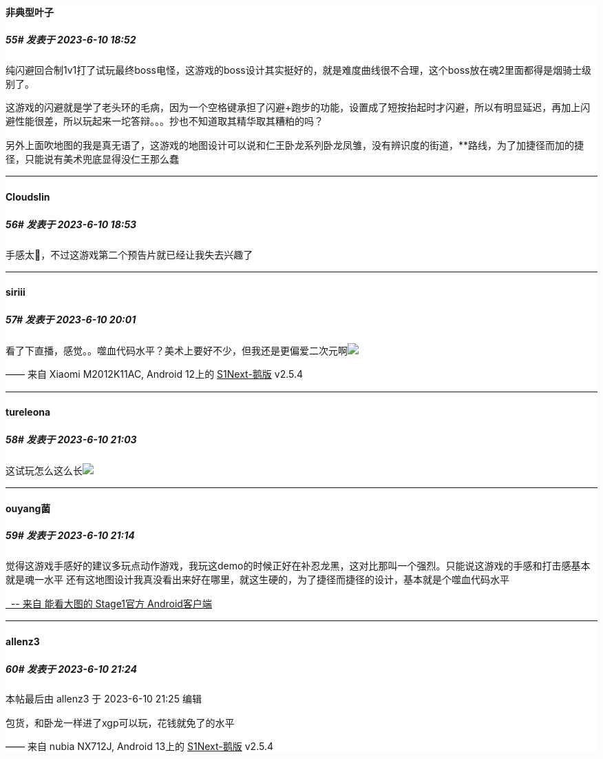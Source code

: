 ####  非典型叶子  
##### 55#       发表于 2023-6-10 18:52

纯闪避回合制1v1打了试玩最终boss电怪，这游戏的boss设计其实挺好的，就是难度曲线很不合理，这个boss放在魂2里面都得是烟骑士级别了。

这游戏的闪避就是学了老头环的毛病，因为一个空格键承担了闪避+跑步的功能，设置成了短按抬起时才闪避，所以有明显延迟，再加上闪避性能很差，所以玩起来一坨答辩。。。抄也不知道取其精华取其糟粕的吗？

另外上面吹地图的我是真无语了，这游戏的地图设计可以说和仁王卧龙系列卧龙凤雏，没有辨识度的街道，**路线，为了加捷径而加的捷径，只能说有美术兜底显得没仁王那么蠢

*****

####  Cloudslin  
##### 56#       发表于 2023-6-10 18:53

手感太💩，不过这游戏第二个预告片就已经让我失去兴趣了

*****

####  siriii  
##### 57#       发表于 2023-6-10 20:01

看了下直播，感觉。。噬血代码水平？美术上要好不少，但我还是更偏爱二次元啊<img src="https://static.saraba1st.com/image/smiley/face2017/032.png" referrerpolicy="no-referrer">

—— 来自 Xiaomi M2012K11AC, Android 12上的 [S1Next-鹅版](https://github.com/ykrank/S1-Next/releases) v2.5.4

*****

####  tureleona  
##### 58#       发表于 2023-6-10 21:03

这试玩怎么这么长<img src="https://static.saraba1st.com/image/smiley/face2017/068.png" referrerpolicy="no-referrer">

*****

####  ouyang菌  
##### 59#       发表于 2023-6-10 21:14

觉得这游戏手感好的建议多玩点动作游戏，我玩这demo的时候正好在补忍龙黑，这对比那叫一个强烈。只能说这游戏的手感和打击感基本就是魂一水平
还有这地图设计我真没看出来好在哪里，就这生硬的，为了捷径而捷径的设计，基本就是个噬血代码水平

[  -- 来自 能看大图的 Stage1官方 Android客户端](https://www.coolapk.com/apk/140634)

*****

####  allenz3  
##### 60#       发表于 2023-6-10 21:24

 本帖最后由 allenz3 于 2023-6-10 21:25 编辑 

包货，和卧龙一样进了xgp可以玩，花钱就免了的水平

—— 来自 nubia NX712J, Android 13上的 [S1Next-鹅版](https://github.com/ykrank/S1-Next/releases) v2.5.4

